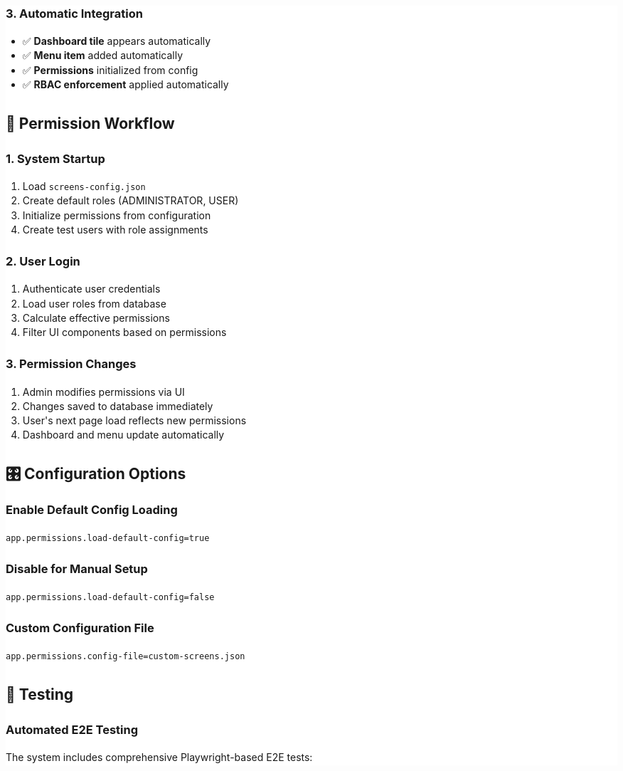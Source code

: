 ### **3. Automatic Integration**
- ✅ **Dashboard tile** appears automatically
- ✅ **Menu item** added automatically
- ✅ **Permissions** initialized from config
- ✅ **RBAC enforcement** applied automatically

## 🔄 Permission Workflow

### **1. System Startup**
1. Load `screens-config.json`
2. Create default roles (ADMINISTRATOR, USER)
3. Initialize permissions from configuration
4. Create test users with role assignments

### **2. User Login**
1. Authenticate user credentials
2. Load user roles from database
3. Calculate effective permissions
4. Filter UI components based on permissions

### **3. Permission Changes**
1. Admin modifies permissions via UI
2. Changes saved to database immediately
3. User's next page load reflects new permissions
4. Dashboard and menu update automatically

## 🎛️ Configuration Options

### **Enable Default Config Loading**
```properties
app.permissions.load-default-config=true
```

### **Disable for Manual Setup**
```properties
app.permissions.load-default-config=false
```

### **Custom Configuration File**
```properties
app.permissions.config-file=custom-screens.json
```

## 🧪 Testing

### **Automated E2E Testing**

The system includes comprehensive Playwright-based E2E tests:
